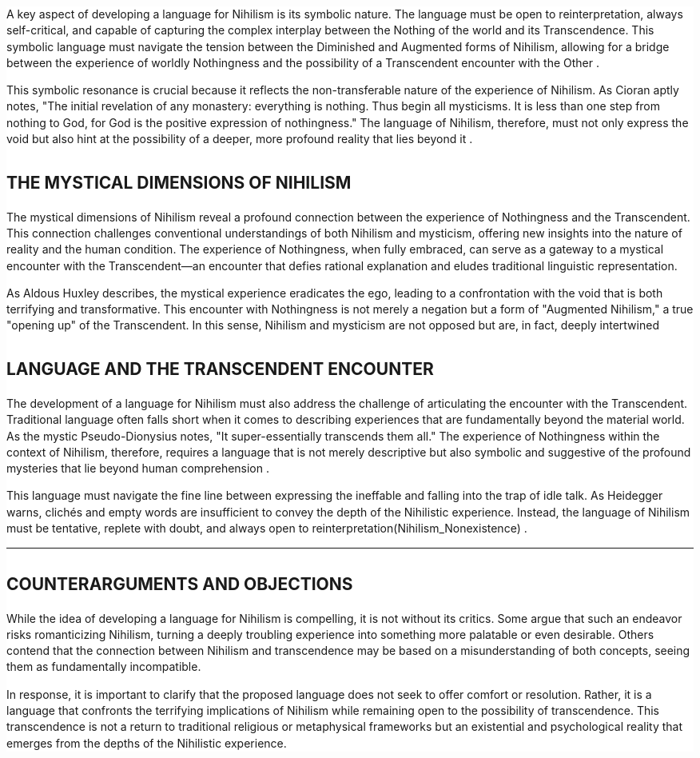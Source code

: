 A key aspect of developing a language for Nihilism is its symbolic nature. The language must be open to reinterpretation, always self-critical, and capable of capturing the complex interplay between the Nothing of the world and its Transcendence. This symbolic language must navigate the tension between the Diminished and Augmented forms of Nihilism, allowing for a bridge between the experience of worldly Nothingness and the possibility of a Transcendent encounter with the Other .

This symbolic resonance is crucial because it reflects the non-transferable nature of the experience of Nihilism. As Cioran aptly notes, "The initial revelation of any monastery: everything is nothing. Thus begin all mysticisms. It is less than one step from nothing to God, for God is the positive expression of nothingness." The language of Nihilism, therefore, must not only express the void but also hint at the possibility of a deeper, more profound reality that lies beyond it .



## **THE MYSTICAL DIMENSIONS OF NIHILISM**

The mystical dimensions of Nihilism reveal a profound connection between the experience of Nothingness and the Transcendent. This connection challenges conventional understandings of both Nihilism and mysticism, offering new insights into the nature of reality and the human condition. The experience of Nothingness, when fully embraced, can serve as a gateway to a mystical encounter with the Transcendent—an encounter that defies rational explanation and eludes traditional linguistic representation.

As Aldous Huxley describes, the mystical experience eradicates the ego, leading to a confrontation with the void that is both terrifying and transformative. This encounter with Nothingness is not merely a negation but a form of "Augmented Nihilism," a true "opening up" of the Transcendent. In this sense, Nihilism and mysticism are not opposed but are, in fact, deeply intertwined 



## **LANGUAGE AND THE TRANSCENDENT ENCOUNTER**

The development of a language for Nihilism must also address the challenge of articulating the encounter with the Transcendent. Traditional language often falls short when it comes to describing experiences that are fundamentally beyond the material world. As the mystic Pseudo-Dionysius notes, "It super-essentially transcends them all." The experience of Nothingness within the context of Nihilism, therefore, requires a language that is not merely descriptive but also symbolic and suggestive of the profound mysteries that lie beyond human comprehension .

This language must navigate the fine line between expressing the ineffable and falling into the trap of idle talk. As Heidegger warns, clichés and empty words are insufficient to convey the depth of the Nihilistic experience. Instead, the language of Nihilism must be tentative, replete with doubt, and always open to reinterpretation​(Nihilism\_Nonexistence) .

* * *

## **COUNTERARGUMENTS AND OBJECTIONS**

While the idea of developing a language for Nihilism is compelling, it is not without its critics. Some argue that such an endeavor risks romanticizing Nihilism, turning a deeply troubling experience into something more palatable or even desirable. Others contend that the connection between Nihilism and transcendence may be based on a misunderstanding of both concepts, seeing them as fundamentally incompatible.

In response, it is important to clarify that the proposed language does not seek to offer comfort or resolution. Rather, it is a language that confronts the terrifying implications of Nihilism while remaining open to the possibility of transcendence. This transcendence is not a return to traditional religious or metaphysical frameworks but an existential and psychological reality that emerges from the depths of the Nihilistic experience.
